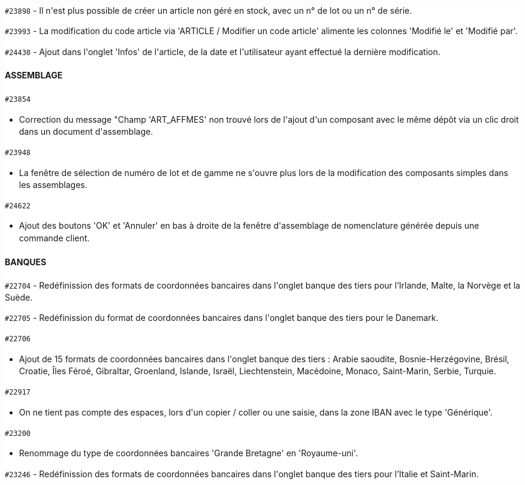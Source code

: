 
`#23898` - Il n'est plus possible de 
 créer un article non géré en stock, avec un n° de lot ou un n° de série.


`#23993` - La modification du code article 
 via 'ARTICLE / Modifier un code article' alimente les colonnes 'Modifié 
 le' et 'Modifié par'.


`#24430` - Ajout dans l'onglet 'Infos' 
 de l'article, de la date et l'utilisateur ayant effectué la dernière modification.


#### ASSEMBLAGE


`#23854` 
 - Correction du message "Champ 'ART\_AFFMES' non trouvé lors de l'ajout 
 d'un composant avec le même dépôt via un clic droit dans un document d'assemblage.


`#23948` 
 - La fenêtre de sélection de numéro de lot et de gamme ne s'ouvre plus 
 lors de la modification des composants simples dans les assemblages.


`#24622` 
 - Ajout des boutons 'OK' et 'Annuler' en bas à droite de la fenêtre d'assemblage 
 de nomenclature générée depuis une commande client.


#### BANQUES


`#22704` - Redéfinission 
 des formats de coordonnées bancaires dans l'onglet banque des tiers pour 
 l’Irlande, Malte, la Norvège et la Suède.


`#22705` - Redéfinission 
 du format de coordonnées bancaires dans l'onglet banque des tiers pour 
 le Danemark.


`#22706` 
 - Ajout de 15 formats de coordonnées bancaires dans l'onglet banque des 
 tiers : Arabie saoudite, Bosnie-Herzégovine, Brésil, Croatie, Îles Féroé, 
 Gibraltar, Groenland, Islande, Israël, Liechtenstein, Macédoine, Monaco, 
 Saint-Marin, Serbie, Turquie.


`#22917` 
 - On ne tient pas compte des espaces, lors d'un copier / coller ou une 
 saisie, dans la zone IBAN avec le type 'Générique'.


`#23200` 
 - Renommage du type de coordonnées bancaires 'Grande Bretagne' en 'Royaume-uni'.


`#23246` - Redéfinission 
 des formats de coordonnées bancaires dans l'onglet banque des tiers pour 
 l’Italie et Saint-Marin.
